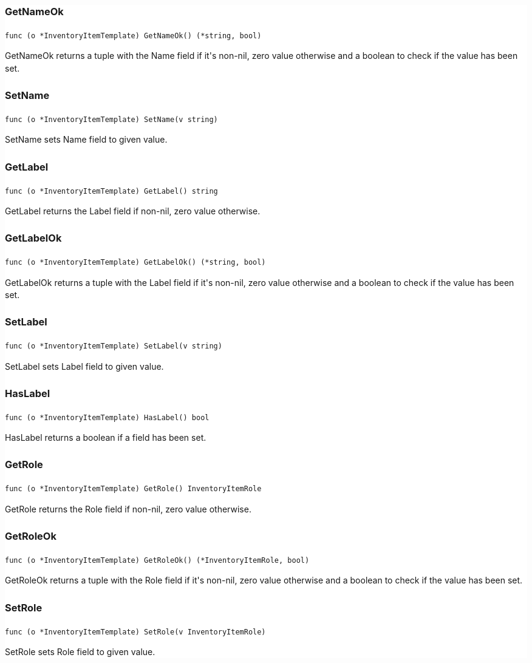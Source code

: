 ### GetNameOk

`func (o *InventoryItemTemplate) GetNameOk() (*string, bool)`

GetNameOk returns a tuple with the Name field if it's non-nil, zero value otherwise
and a boolean to check if the value has been set.

### SetName

`func (o *InventoryItemTemplate) SetName(v string)`

SetName sets Name field to given value.


### GetLabel

`func (o *InventoryItemTemplate) GetLabel() string`

GetLabel returns the Label field if non-nil, zero value otherwise.

### GetLabelOk

`func (o *InventoryItemTemplate) GetLabelOk() (*string, bool)`

GetLabelOk returns a tuple with the Label field if it's non-nil, zero value otherwise
and a boolean to check if the value has been set.

### SetLabel

`func (o *InventoryItemTemplate) SetLabel(v string)`

SetLabel sets Label field to given value.

### HasLabel

`func (o *InventoryItemTemplate) HasLabel() bool`

HasLabel returns a boolean if a field has been set.

### GetRole

`func (o *InventoryItemTemplate) GetRole() InventoryItemRole`

GetRole returns the Role field if non-nil, zero value otherwise.

### GetRoleOk

`func (o *InventoryItemTemplate) GetRoleOk() (*InventoryItemRole, bool)`

GetRoleOk returns a tuple with the Role field if it's non-nil, zero value otherwise
and a boolean to check if the value has been set.

### SetRole

`func (o *InventoryItemTemplate) SetRole(v InventoryItemRole)`

SetRole sets Role field to given value.

